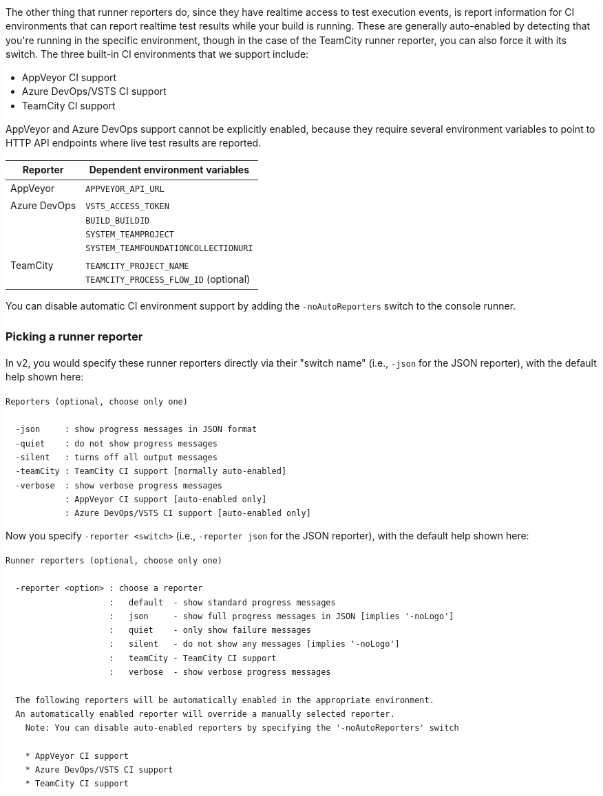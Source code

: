 The other thing that runner reporters do, since they have realtime access to test execution events, is report information for CI environments that can report realtime test results while your build is running. These are generally auto-enabled by detecting that you're running in the specific environment, though in the case of the TeamCity runner reporter, you can also force it with its switch. The three built-in CI environments that we support include:

* AppVeyor CI support
* Azure DevOps/VSTS CI support
* TeamCity CI support

AppVeyor and Azure DevOps support cannot be explicitly enabled, because they require several environment variables to point to HTTP API endpoints where live test results are reported.

| Reporter     | Dependent environment variables
| ------------ | -------------------------------
| AppVeyor     | `APPVEYOR_API_URL`
| Azure DevOps | `VSTS_ACCESS_TOKEN`<br />`BUILD_BUILDID`<br />`SYSTEM_TEAMPROJECT`<br />`SYSTEM_TEAMFOUNDATIONCOLLECTIONURI`
| TeamCity     | `TEAMCITY_PROJECT_NAME`<br />`TEAMCITY_PROCESS_FLOW_ID` (optional)

You can disable automatic CI environment support by adding the `-noAutoReporters` switch to the console runner.

### Picking a runner reporter

In v2, you would specify these runner reporters directly via their "switch name" (i.e., `-json` for the JSON reporter), with the default help shown here:

```
Reporters (optional, choose only one)

  -json     : show progress messages in JSON format
  -quiet    : do not show progress messages
  -silent   : turns off all output messages
  -teamCity : TeamCity CI support [normally auto-enabled]
  -verbose  : show verbose progress messages
            : AppVeyor CI support [auto-enabled only]
            : Azure DevOps/VSTS CI support [auto-enabled only]
```

Now you specify `-reporter <switch>` (i.e., `-reporter json` for the JSON reporter), with the default help shown here:

```
Runner reporters (optional, choose only one)

  -reporter <option> : choose a reporter
                     :   default  - show standard progress messages
                     :   json     - show full progress messages in JSON [implies '-noLogo']
                     :   quiet    - only show failure messages
                     :   silent   - do not show any messages [implies '-noLogo']
                     :   teamCity - TeamCity CI support
                     :   verbose  - show verbose progress messages

  The following reporters will be automatically enabled in the appropriate environment.
  An automatically enabled reporter will override a manually selected reporter.
    Note: You can disable auto-enabled reporters by specifying the '-noAutoReporters' switch

    * AppVeyor CI support
    * Azure DevOps/VSTS CI support
    * TeamCity CI support
```
